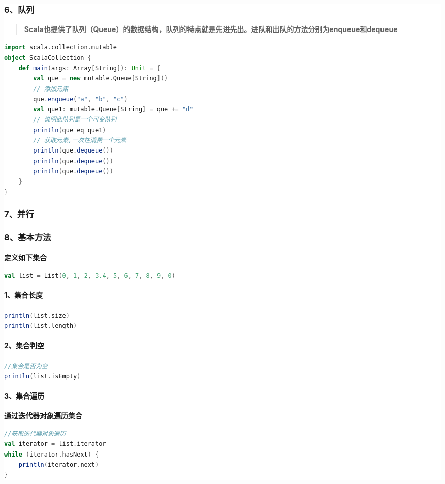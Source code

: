 

### 6、队列

> **Scala也提供了队列（Queue）的数据结构，队列的特点就是先进先出。进队和出队的方法分别为enqueue和dequeue**

```scala
import scala.collection.mutable
object ScalaCollection {
    def main(args: Array[String]): Unit = {
        val que = new mutable.Queue[String]()
        // 添加元素
        que.enqueue("a", "b", "c")
        val que1: mutable.Queue[String] = que += "d"
        // 说明此队列是一个可变队列
        println(que eq que1)
        // 获取元素,一次性消费一个元素
        println(que.dequeue())
        println(que.dequeue())
        println(que.dequeue())
    }
}
```

### 7、并行





### **8、基本方法**

**定义如下集合**

```scala
val list = List(0, 1, 2, 3.4, 5, 6, 7, 8, 9, 0)
```

#### 1、集合长度

```scala
println(list.size)
println(list.length)
```

#### 2、集合判空

```scala
//集合是否为空
println(list.isEmpty)
```

#### 3、集合遍历

**通过迭代器对象遍历集合**

```scala
//获取迭代器对象遍历
val iterator = list.iterator
while (iterator.hasNext) {
    println(iterator.next)
}
```
